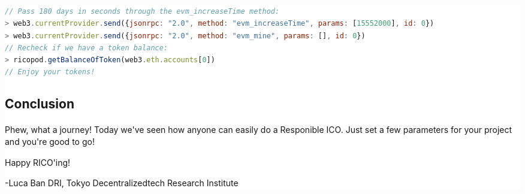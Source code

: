 ```js
// Pass 180 days in seconds through the evm_increaseTime method:
> web3.currentProvider.send({jsonrpc: "2.0", method: "evm_increaseTime", params: [15552000], id: 0})
> web3.currentProvider.send({jsonrpc: "2.0", method: "evm_mine", params: [], id: 0})
// Recheck if we have a token balance:
> ricopod.getBalanceOfToken(web3.eth.accounts[0])
// Enjoy your tokens!
```

## Conclusion

Phew, what a journey! Today we've seen how anyone can easily do a Responible ICO. Just set a few parameters for your project and you're good to go!

Happy RICO'ing!

-Luca Ban
DRI, Tokyo
Decentralizedtech Research Institute
